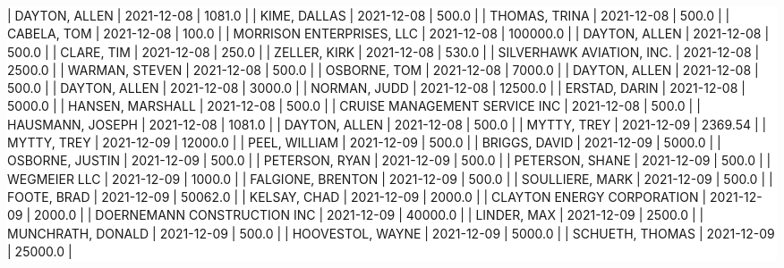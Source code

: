 | DAYTON, ALLEN | 2021-12-08 | 1081.0 |
| KIME, DALLAS | 2021-12-08 | 500.0 |
| THOMAS, TRINA | 2021-12-08 | 500.0 |
| CABELA, TOM | 2021-12-08 | 100.0 |
| MORRISON ENTERPRISES, LLC | 2021-12-08 | 100000.0 |
| DAYTON, ALLEN | 2021-12-08 | 500.0 |
| CLARE, TIM | 2021-12-08 | 250.0 |
| ZELLER, KIRK | 2021-12-08 | 530.0 |
| SILVERHAWK AVIATION, INC. | 2021-12-08 | 2500.0 |
| WARMAN, STEVEN | 2021-12-08 | 500.0 |
| OSBORNE, TOM | 2021-12-08 | 7000.0 |
| DAYTON, ALLEN | 2021-12-08 | 500.0 |
| DAYTON, ALLEN | 2021-12-08 | 3000.0 |
| NORMAN, JUDD | 2021-12-08 | 12500.0 |
| ERSTAD, DARIN | 2021-12-08 | 5000.0 |
| HANSEN, MARSHALL | 2021-12-08 | 500.0 |
| CRUISE MANAGEMENT SERVICE INC | 2021-12-08 | 500.0 |
| HAUSMANN, JOSEPH | 2021-12-08 | 1081.0 |
| DAYTON, ALLEN | 2021-12-08 | 500.0 |
| MYTTY, TREY | 2021-12-09 | 2369.54 |
| MYTTY, TREY | 2021-12-09 | 12000.0 |
| PEEL, WILLIAM | 2021-12-09 | 500.0 |
| BRIGGS, DAVID | 2021-12-09 | 5000.0 |
| OSBORNE, JUSTIN | 2021-12-09 | 500.0 |
| PETERSON, RYAN | 2021-12-09 | 500.0 |
| PETERSON, SHANE | 2021-12-09 | 500.0 |
| WEGMEIER LLC | 2021-12-09 | 1000.0 |
| FALGIONE, BRENTON | 2021-12-09 | 500.0 |
| SOULLIERE, MARK | 2021-12-09 | 500.0 |
| FOOTE, BRAD | 2021-12-09 | 50062.0 |
| KELSAY, CHAD | 2021-12-09 | 2000.0 |
| CLAYTON ENERGY CORPORATION | 2021-12-09 | 2000.0 |
| DOERNEMANN CONSTRUCTION INC | 2021-12-09 | 40000.0 |
| LINDER, MAX | 2021-12-09 | 2500.0 |
| MUNCHRATH, DONALD | 2021-12-09 | 500.0 |
| HOOVESTOL, WAYNE | 2021-12-09 | 5000.0 |
| SCHUETH, THOMAS | 2021-12-09 | 25000.0 |